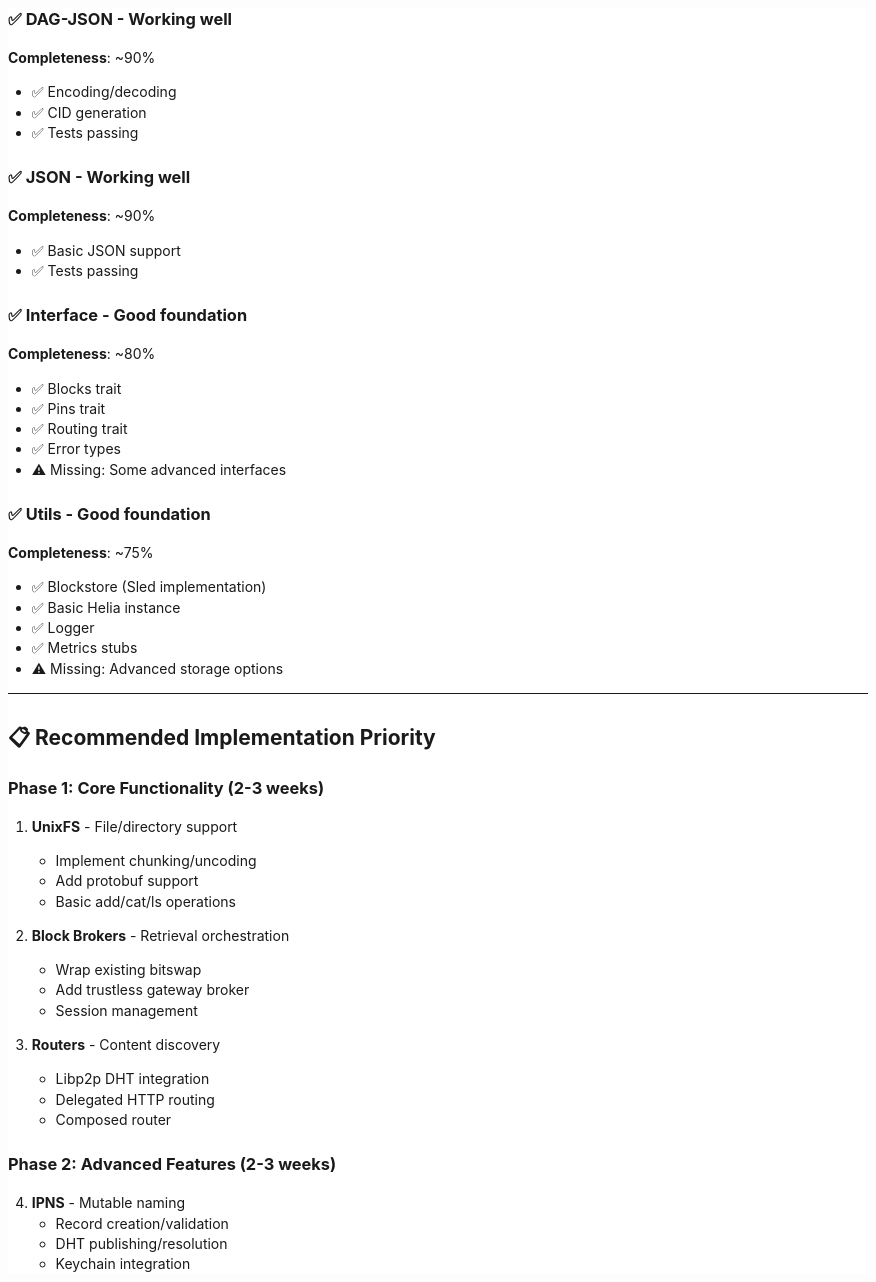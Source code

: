 ### ✅ **DAG-JSON** - Working well
**Completeness**: ~90%  
- ✅ Encoding/decoding
- ✅ CID generation
- ✅ Tests passing

### ✅ **JSON** - Working well
**Completeness**: ~90%  
- ✅ Basic JSON support
- ✅ Tests passing

### ✅ **Interface** - Good foundation
**Completeness**: ~80%  
- ✅ Blocks trait
- ✅ Pins trait
- ✅ Routing trait
- ✅ Error types
- ⚠️ Missing: Some advanced interfaces

### ✅ **Utils** - Good foundation
**Completeness**: ~75%  
- ✅ Blockstore (Sled implementation)
- ✅ Basic Helia instance
- ✅ Logger
- ✅ Metrics stubs
- ⚠️ Missing: Advanced storage options

---

## 📋 Recommended Implementation Priority

### Phase 1: Core Functionality (2-3 weeks)
1. **UnixFS** - File/directory support
   - Implement chunking/uncoding
   - Add protobuf support
   - Basic add/cat/ls operations

2. **Block Brokers** - Retrieval orchestration
   - Wrap existing bitswap
   - Add trustless gateway broker
   - Session management

3. **Routers** - Content discovery
   - Libp2p DHT integration
   - Delegated HTTP routing
   - Composed router

### Phase 2: Advanced Features (2-3 weeks)
4. **IPNS** - Mutable naming
   - Record creation/validation
   - DHT publishing/resolution
   - Keychain integration
